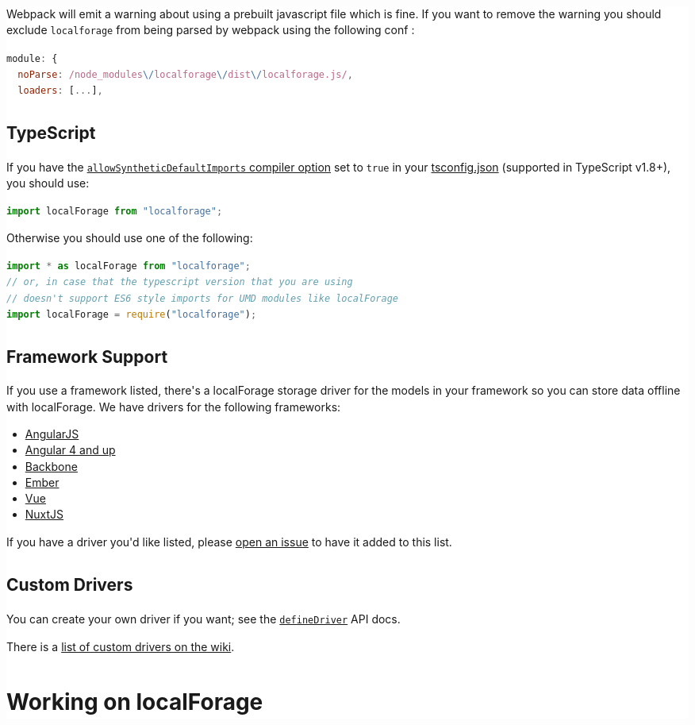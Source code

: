 Webpack will emit a warning about using a prebuilt javascript file which is fine. If you want to remove the warning you should exclude `localforage` from being parsed by webpack using the following conf :

```javascript
module: {
  noParse: /node_modules\/localforage\/dist\/localforage.js/,
  loaders: [...],
```

## TypeScript

If you have the [`allowSyntheticDefaultImports` compiler option](https://www.typescriptlang.org/docs/handbook/compiler-options.html) set to `true` in your [tsconfig.json](https://www.typescriptlang.org/docs/handbook/tsconfig-json.html) (supported in TypeScript v1.8+), you should use:

```javascript
import localForage from "localforage";
```

Otherwise you should use one of the following:

```javascript
import * as localForage from "localforage";
// or, in case that the typescript version that you are using
// doesn't support ES6 style imports for UMD modules like localForage
import localForage = require("localforage");
```

## Framework Support

If you use a framework listed, there's a localForage storage driver for the
models in your framework so you can store data offline with localForage. We
have drivers for the following frameworks:

* [AngularJS](https://github.com/ocombe/angular-localForage)
* [Angular 4 and up](https://github.com/Alorel/ngforage/)
* [Backbone](https://github.com/localForage/localForage-backbone)
* [Ember](https://github.com/genkgo/ember-localforage-adapter)
* [Vue](https://github.com/dmlzj/vlf)
* [NuxtJS](https://github.com/nuxt-community/localforage-module)

If you have a driver you'd like listed, please
[open an issue](https://github.com/localForage/localForage/issues/new) to have it
added to this list.

## Custom Drivers

You can create your own driver if you want; see the
[`defineDriver`](https://localforage.github.io/localForage/#driver-api-definedriver) API docs.

There is a [list of custom drivers on the wiki][custom drivers].

[custom drivers]: https://github.com/localForage/localForage/wiki/Custom-Drivers

# Working on localForage


[supported browsers]: https://github.com/localForage/localForage/wiki/Supported-Browsers-Platforms
[api]: https://localforage.github.io/localForage/#data-api-setitem